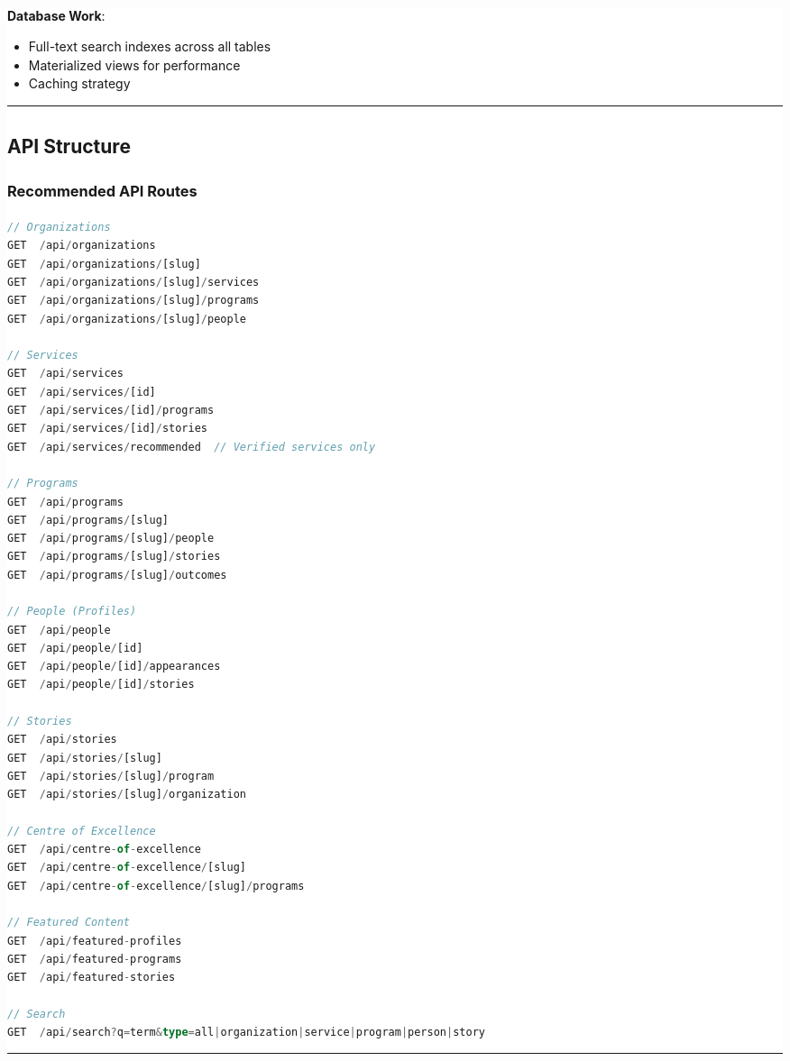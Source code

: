 **Database Work**:
- Full-text search indexes across all tables
- Materialized views for performance
- Caching strategy

---

## API Structure

### Recommended API Routes

```typescript
// Organizations
GET  /api/organizations
GET  /api/organizations/[slug]
GET  /api/organizations/[slug]/services
GET  /api/organizations/[slug]/programs
GET  /api/organizations/[slug]/people

// Services
GET  /api/services
GET  /api/services/[id]
GET  /api/services/[id]/programs
GET  /api/services/[id]/stories
GET  /api/services/recommended  // Verified services only

// Programs
GET  /api/programs
GET  /api/programs/[slug]
GET  /api/programs/[slug]/people
GET  /api/programs/[slug]/stories
GET  /api/programs/[slug]/outcomes

// People (Profiles)
GET  /api/people
GET  /api/people/[id]
GET  /api/people/[id]/appearances
GET  /api/people/[id]/stories

// Stories
GET  /api/stories
GET  /api/stories/[slug]
GET  /api/stories/[slug]/program
GET  /api/stories/[slug]/organization

// Centre of Excellence
GET  /api/centre-of-excellence
GET  /api/centre-of-excellence/[slug]
GET  /api/centre-of-excellence/[slug]/programs

// Featured Content
GET  /api/featured-profiles
GET  /api/featured-programs
GET  /api/featured-stories

// Search
GET  /api/search?q=term&type=all|organization|service|program|person|story
```

---